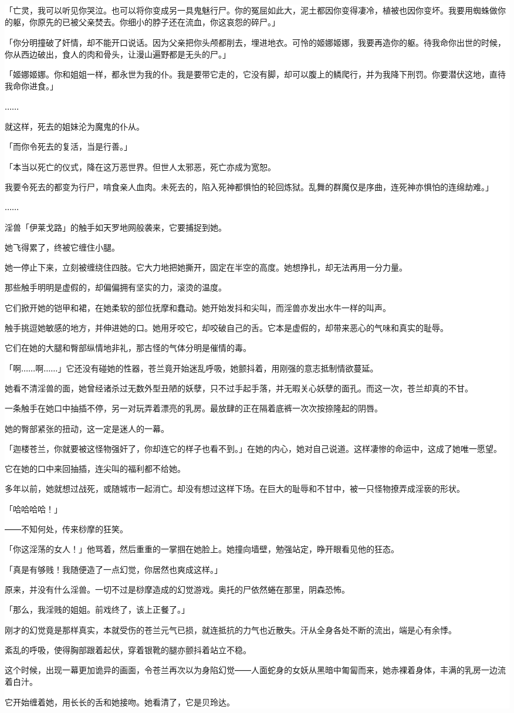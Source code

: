「亡灵，我可以听见你哭泣。也可以将你变成另一具鬼魅行尸。你的冤屈如此大，泥土都因你变得凄冷，植被也因你变坏。我要用蜘蛛做你的躯，你原先的已被父亲焚去。你细小的脖子还在流血，你这哀怨的碎尸。」

「你分明撞破了奸情，却不能开口说话。因为父亲把你头颅都削去，埋进地衣。可怜的姬娜姬娜，我要再造你的躯。待我命你出世的时候，你从西边破出，食人的肉和骨头，让漫山遍野都是无头的尸。」

「姬娜姬娜。你和姐姐一样，都永世为我的仆。我是要带它走的，它没有脚，却可以腹上的鳞爬行，并为我降下刑罚。你要潜伏这地，直待我命你进食。」

……

就这样，死去的姐妹沦为魔鬼的仆从。

「而你令死去的复活，当是行善。」

「本当以死亡的仪式，降在这万恶世界。但世人太邪恶，死亡亦成为宽恕。

我要令死去的都变为行尸，啃食亲人血肉。未死去的，陷入死神都惧怕的轮回炼狱。乱舞的群魔仅是序曲，连死神亦惧怕的连绵劫难。」

……

淫兽「伊莱戈路」的触手如天罗地网般袭来，它要捕捉到她。

她飞得累了，终被它缠住小腿。

她一停止下来，立刻被缠绕住四肢。它大力地把她撕开，固定在半空的高度。她想挣扎，却无法再用一分力量。

那些触手明明是虚假的，却偏偏拥有坚实的力，滚烫的温度。

它们掀开她的铠甲和裙，在她柔软的部位抚摩和蠢动。她开始发抖和尖叫，而淫兽亦发出水牛一样的叫声。

触手挑逗她敏感的地方，并伸进她的口。她用牙咬它，却咬破自己的舌。它本是虚假的，却带来恶心的气味和真实的耻辱。

它们在她的大腿和臀部纵情地非礼，那古怪的气体分明是催情的毒。

「啊……啊……」它还没有碰她的性器，苍兰竟开始迷乱呼吸，她颤抖着，用刚强的意志抵制情欲蔓延。

她看不清淫兽的面，她曾经诸杀过无数外型丑陋的妖孽，只不过手起手落，并无暇关心妖孽的面孔。而这一次，苍兰却真的不甘。

一条触手在她口中抽插不停，另一对玩弄着漂亮的乳房。最放肆的正在隔着底裤一次次按捺隆起的阴唇。

她的臀部紧张的扭动，这一定是迷人的一幕。

「迦楼苍兰，你就要被这怪物强奸了，你却连它的样子也看不到。」在她的内心，她对自己说道。这样凄惨的命运中，这成了她唯一愿望。

它在她的口中来回抽插，连尖叫的福利都不给她。

多年以前，她就想过战死，或随城市一起消亡。却没有想过这样下场。在巨大的耻辱和不甘中，被一只怪物撩弄成淫亵的形状。

「哈哈哈哈！」

——不知何处，传来桫摩的狂笑。

「你这淫荡的女人！」他骂着，然后重重的一掌掴在她脸上。她撞向墙壁，勉强站定，睁开眼看见他的狂态。

「真是有够贱！我随便造了一点幻觉，你居然也爽成这样。」

原来，并没有什么淫兽。一切不过是桫摩造成的幻觉游戏。奥托的尸依然蜷在那里，阴森恐怖。

「那么，我淫贱的姐姐。前戏终了，该上正餐了。」

刚才的幻觉竟是那样真实，本就受伤的苍兰元气已损，就连抵抗的力气也近散失。汗从全身各处不断的流出，端是心有余悸。

紊乱的呼吸，使得胸部跟着起伏，穿着银靴的腿亦颤抖着站立不稳。

这个时候，出现一幕更加诡异的画面，令苍兰再次以为身陷幻觉——人面蛇身的女妖从黑暗中匍匐而来，她赤裸着身体，丰满的乳房一边流着白汁。

它开始缠着她，用长长的舌和她接吻。她看清了，它是贝玲达。
